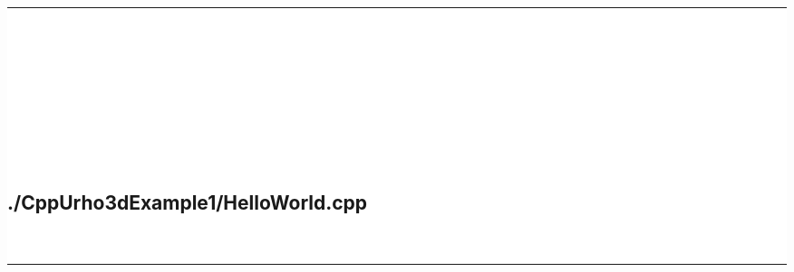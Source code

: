   ------------------------------------------------------------------------------------------------------------------------------------------------------------------------------------------------------------------------------------------------------------------------------------------------------------------------------------------------------------------------------------------------------------------------------------------------------------------------------------------------------------------------------------------------------------------------------------------------------------------------------------------------------------------------------------------------------------------------------------------------------------------------------------------------------------------------------------------------------------------------------------------------------------------------------------------------------------------------------------------------------------------------------------------------------------------------------------------------------------------------------------------------------------------------------------------------------------------------------------------------------------------------------------------------------------------------------------------------------------------------------------------------------------------------------------------------------------------------------------------------------------------------------------------------------------------------------------------------------------------------------------------------------------------------------------------------------------------------------------------------------------------------------------------------------------------------------------------------------------------------------------------------------------------------------------------------------------------------------------------------------------------------------------------------------------------------------------------------------------------------------------------------------------------------------------------------------------------------------------------------------------------------------------------------------------------------------------------------------------------------------------------------------------------------------------------------------------------------------------------------------------------------------------------------------------------

 

 

 

 

 

./CppUrho3dExample1/HelloWorld.cpp
----------------------------------

 

  ------------------------------------------------------------------------------------------------------------------------------------------------------------------------------------------------------------------------------------------------------------------------------------------------------------------------------------------------------------------------------------------------------------------------------------------------------------------------------------------------------------------------------------------------------------------------------------------------------------------------------------------------------------------------------------------------------------------------------------------------------------------------------------------------------------------------------------------------------------------------------------------------------------------------------------------------------------------------------------------------------------------------------------------------------------------------------------------------------------------------------------------------------------------------------------------------------------------------------------------------------------------------------------------------------------------------------------------------------------------------------------------------------------------------------------------------------------------------------------------------------------------------------------------------------------------------------------------------------------------------------------------------------------------------------------------------------------------------------------------------------------------------------------------------------------------------------------------------------------------------------------------------------------------------------------------------------------------------------------------------------------------------------------------------------------------------------------------------------------------------------------------------------------------------------------------------------------------------------------------------------------------------------------------------------------------------------------------------------------------------------------------------------------------------------------------------------------------------------------------------------------------------------------------------------------------------------------------------------------------------------------------------------------------------------------------------------------------------------------------------------------------------------------------------------------------------------------------------------------------------------------------------------------------------------------------------------------------------------------------------------------------------------------------------------------------------------------------------------------------------------------------------------------------------------------------------------------------------------------------------------------------------------------------------------------------------------------------------
